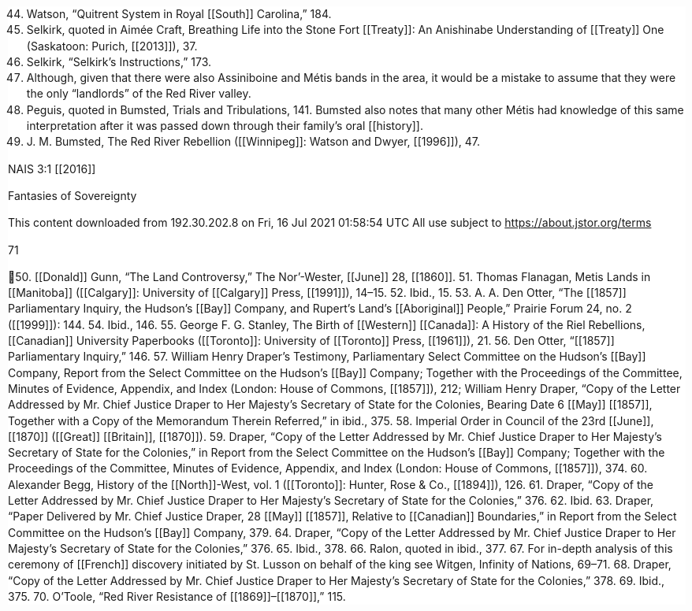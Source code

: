 44. Watson, “Quitrent System in Royal [[South]] Carolina,” 184.
45. Selkirk, quoted in Aimée Craft, Breathing Life into the Stone Fort [[Treaty]]:
An Anishinabe Understanding of [[Treaty]] One (Saskatoon: Purich, [[2013]]), 37.
46. Selkirk, “Selkirk’s Instructions,” 173.
47. Although, given that there were also Assiniboine and Métis bands in the
area, it would be a mistake to assume that they were the only “landlords” of the
Red River valley.
48. Peguis, quoted in Bumsted, Trials and Tribulations, 141. Bumsted also
notes that many other Métis had knowledge of this same interpretation after it
was passed down through their family’s oral [[history]].
49. J. M. Bumsted, The Red River Rebellion ([[Winnipeg]]: Watson and Dwyer,
[[1996]]), 47.

NAIS 3:1 [[2016]]

Fantasies of Sovereignty

This content downloaded from
192.30.202.8 on Fri, 16 Jul 2021 01:58:54 UTC
All use subject to https://about.jstor.org/terms

71

50. [[Donald]] Gunn, “The Land Controversy,” The Nor’-Wester, [[June]] 28, [[1860]].
51. Thomas Flanagan, Metis Lands in [[Manitoba]] ([[Calgary]]: University of [[Calgary]] Press, [[1991]]), 14–15.
52. Ibid., 15.
53. A. A. Den Otter, “The [[1857]] Parliamentary Inquiry, the Hudson’s [[Bay]] Company, and Rupert’s Land’s [[Aboriginal]] People,” Prairie Forum 24, no. 2 ([[1999]]):
144.
54. Ibid., 146.
55. George F. G. Stanley, The Birth of [[Western]] [[Canada]]: A History of the Riel Rebellions, [[Canadian]] University Paperbooks ([[Toronto]]: University of [[Toronto]] Press,
[[1961]]), 21.
56. Den Otter, “[[1857]] Parliamentary Inquiry,” 146.
57. William Henry Draper’s Testimony, Parliamentary Select Committee
on the Hudson’s [[Bay]] Company, Report from the Select Committee on the Hudson’s [[Bay]] Company; Together with the Proceedings of the Committee, Minutes of
­Evidence, Appendix, and Index (London: House of Commons, [[1857]]), 212; William
Henry Draper, “Copy of the Letter Addressed by Mr. Chief Justice Draper to Her
Majesty’s Secretary of State for the Colonies, Bearing Date 6 [[May]] [[1857]], Together
with a Copy of the Memorandum Therein Referred,” in ibid., 375.
58. Imperial Order in Council of the 23rd [[June]], [[1870]] ([[Great]] [[Britain]], [[1870]]).
59. Draper, “Copy of the Letter Addressed by Mr. Chief Justice Draper to Her
Majesty’s Secretary of State for the Colonies,” in Report from the Select Committee on the Hudson’s [[Bay]] Company; Together with the Proceedings of the Committee, Minutes of Evidence, Appendix, and Index (London: House of Commons,
[[1857]]), 374.
60. Alexander Begg, History of the [[North]]-West, vol. 1 ([[Toronto]]: Hunter, Rose
& Co., [[1894]]), 126.
61. Draper, “Copy of the Letter Addressed by Mr. Chief Justice Draper to Her
Majesty’s Secretary of State for the Colonies,” 376.
62. Ibid.
63. Draper, “Paper Delivered by Mr. Chief Justice Draper, 28 [[May]] [[1857]], Relative to [[Canadian]] Boundaries,” in Report from the Select Committee on the Hudson’s [[Bay]] Company, 379.
64. Draper, “Copy of the Letter Addressed by Mr. Chief Justice Draper to Her
Majesty’s Secretary of State for the Colonies,” 376.
65. Ibid., 378.
66. Ralon, quoted in ibid., 377.
67. For in-depth analysis of this ceremony of [[French]] discovery initiated by
St. Lusson on behalf of the king see Witgen, Infinity of Nations, 69–71.
68. Draper, “Copy of the Letter Addressed by Mr. Chief Justice Draper to Her
Majesty’s Secretary of State for the Colonies,” 378.
69. Ibid., 375.
70. O’Toole, “Red River Resistance of [[1869]]–[[1870]],” 115.